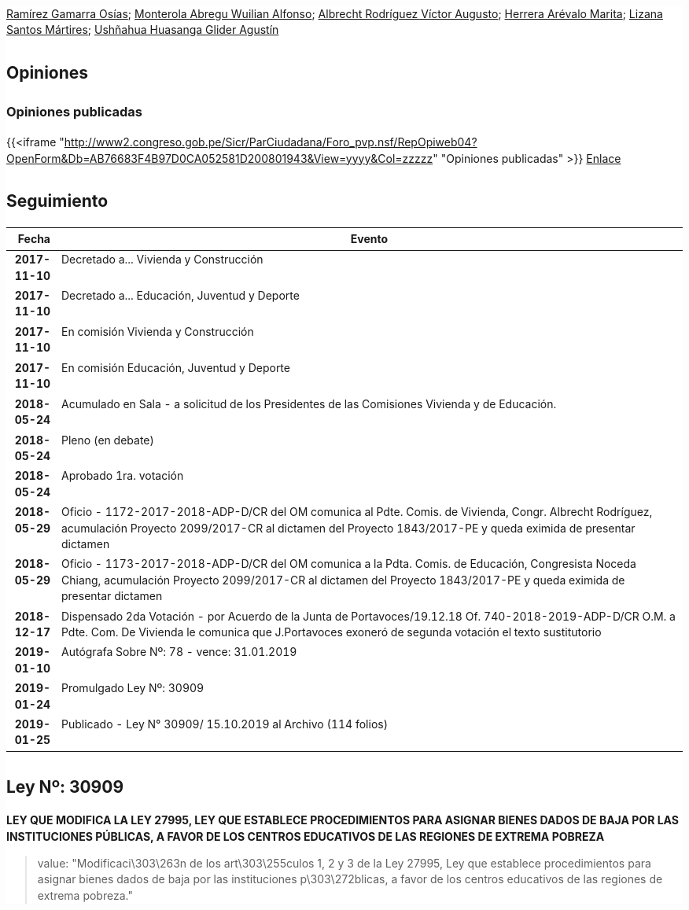 [Ramírez Gamarra Osías](mailto:mailto:oramirez@congreso.gob.pe); [Monterola Abregu Wuilian Alfonso](mailto:mailto:wmonterola@congreso.gob.pe); [Albrecht Rodríguez Víctor Augusto](mailto:mailto:valbrecht@congreso.gob.pe); [Herrera Arévalo Marita](mailto:mailto:mherrera@congreso.gob.pe); [Lizana Santos Mártires](mailto:mailto:mlizana@congreso.gob.pe); [Ushñahua Huasanga Glider Agustín](mailto:mailto:gushnahua@congreso.gob.pe)

## Opiniones

### Opiniones publicadas

{{<iframe "http://www2.congreso.gob.pe/Sicr/ParCiudadana/Foro_pvp.nsf/RepOpiweb04?OpenForm&Db=AB76683F4B97D0CA052581D200801943&View=yyyy&Col=zzzzz" "Opiniones publicadas" >}}
[Enlace](http://www2.congreso.gob.pe/Sicr/ParCiudadana/Foro_pvp.nsf/RepOpiweb04?OpenForm&Db=AB76683F4B97D0CA052581D200801943&View=yyyy&Col=zzzzz)


## Seguimiento

| Fecha | Evento |
|------:|--------|
| **2017-11-10** | Decretado a... Vivienda y Construcción |
| **2017-11-10** | Decretado a... Educación, Juventud y Deporte |
| **2017-11-10** | En comisión Vivienda y Construcción |
| **2017-11-10** | En comisión Educación, Juventud y Deporte |
| **2018-05-24** | Acumulado en Sala - a solicitud de los Presidentes de las Comisiones Vivienda y de Educación. |
| **2018-05-24** | Pleno (en debate) |
| **2018-05-24** | Aprobado 1ra. votación |
| **2018-05-29** | Oficio - 1172-2017-2018-ADP-D/CR del OM comunica al Pdte. Comis. de Vivienda, Congr. Albrecht Rodríguez, acumulación Proyecto 2099/2017-CR al dictamen del Proyecto 1843/2017-PE y queda eximida de presentar dictamen |
| **2018-05-29** | Oficio - 1173-2017-2018-ADP-D/CR del OM comunica a la Pdta. Comis. de Educación, Congresista Noceda Chiang, acumulación Proyecto 2099/2017-CR al dictamen del Proyecto 1843/2017-PE y queda eximida de presentar dictamen |
| **2018-12-17** | Dispensado 2da Votación - por Acuerdo de la Junta de Portavoces/19.12.18 Of. 740-2018-2019-ADP-D/CR O.M. a Pdte. Com. De Vivienda le comunica que J.Portavoces exoneró de segunda votación el texto sustitutorio |
| **2019-01-10** | Autógrafa Sobre Nº: 78 - vence: 31.01.2019 |
| **2019-01-24** | Promulgado Ley Nº: 30909 |
| **2019-01-25** | Publicado - Ley N° 30909/ 15.10.2019 al Archivo (114 folios) |

## Ley Nº: 30909

**LEY QUE MODIFICA LA LEY 27995, LEY QUE ESTABLECE PROCEDIMIENTOS PARA ASIGNAR BIENES DADOS DE BAJA POR LAS INSTITUCIONES PÚBLICAS, A FAVOR DE LOS CENTROS EDUCATIVOS DE LAS REGIONES DE EXTREMA POBREZA**

> value: "Modificaci\303\263n de los art\303\255culos 1, 2 y 3 de la Ley 27995, Ley que establece procedimientos para asignar bienes dados de baja por las instituciones p\303\272blicas, a favor de los centros educativos de las regiones de extrema pobreza."
